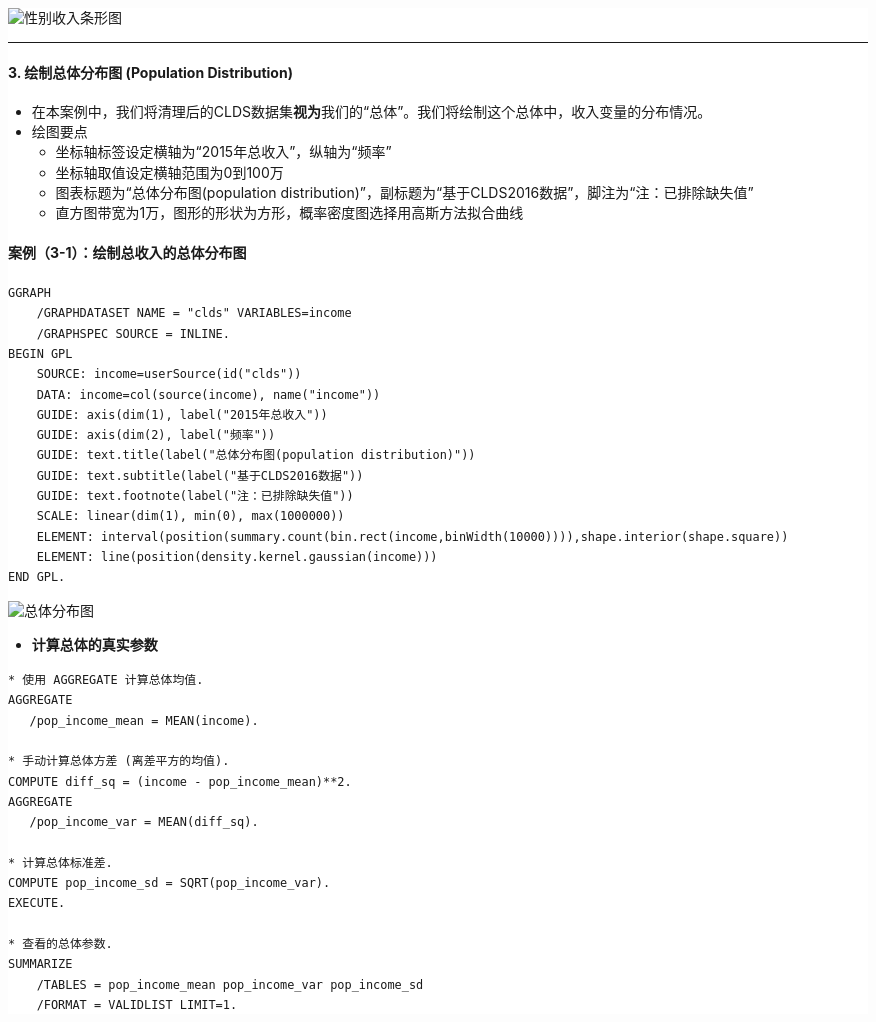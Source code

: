 ![性别收入条形图](https://stat4soc.netlify.app/images/8.1.png)


-------------------


#### 3. 绘制总体分布图 (Population Distribution)
*   在本案例中，我们将清理后的CLDS数据集**视为**我们的“总体”。我们将绘制这个总体中，收入变量的分布情况。
*   绘图要点
    *   坐标轴标签设定横轴为“2015年总收入”，纵轴为“频率”
    *   坐标轴取值设定横轴范围为0到100万
    *   图表标题为“总体分布图(population distribution)”，副标题为“基于CLDS2016数据”，脚注为“注：已排除缺失值”
    *   直方图带宽为1万，图形的形状为方形，概率密度图选择用高斯方法拟合曲线

#### 案例（3-1）：绘制总收入的总体分布图
```spss
GGRAPH 
	/GRAPHDATASET NAME = "clds" VARIABLES=income
	/GRAPHSPEC SOURCE = INLINE. 
BEGIN GPL
	SOURCE: income=userSource(id("clds")) 
	DATA: income=col(source(income), name("income")) 
	GUIDE: axis(dim(1), label("2015年总收入")) 
	GUIDE: axis(dim(2), label("频率")) 
	GUIDE: text.title(label("总体分布图(population distribution)")) 
	GUIDE: text.subtitle(label("基于CLDS2016数据"))
	GUIDE: text.footnote(label("注：已排除缺失值")) 
	SCALE: linear(dim(1), min(0), max(1000000)) 
	ELEMENT: interval(position(summary.count(bin.rect(income,binWidth(10000)))),shape.interior(shape.square))
	ELEMENT: line(position(density.kernel.gaussian(income))) 
END GPL.
```

![总体分布图](https://stat4soc.netlify.app/images/8.2.png)

*   **计算总体的真实参数**
```spss
* 使用 AGGREGATE 计算总体均值.
AGGREGATE
   /pop_income_mean = MEAN(income).

* 手动计算总体方差 (离差平方的均值).
COMPUTE diff_sq = (income - pop_income_mean)**2.
AGGREGATE
   /pop_income_var = MEAN(diff_sq).

* 计算总体标准差.
COMPUTE pop_income_sd = SQRT(pop_income_var).
EXECUTE.

* 查看的总体参数.
SUMMARIZE
	/TABLES = pop_income_mean pop_income_var pop_income_sd
	/FORMAT = VALIDLIST LIMIT=1.
```
